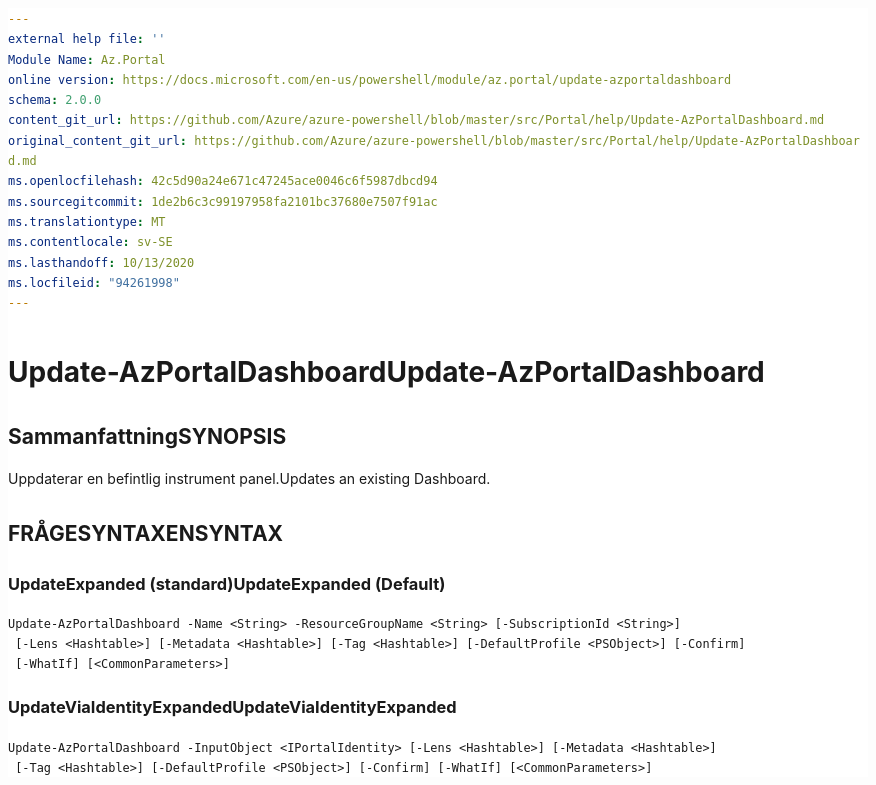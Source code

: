 ```yaml
---
external help file: ''
Module Name: Az.Portal
online version: https://docs.microsoft.com/en-us/powershell/module/az.portal/update-azportaldashboard
schema: 2.0.0
content_git_url: https://github.com/Azure/azure-powershell/blob/master/src/Portal/help/Update-AzPortalDashboard.md
original_content_git_url: https://github.com/Azure/azure-powershell/blob/master/src/Portal/help/Update-AzPortalDashboard.md
ms.openlocfilehash: 42c5d90a24e671c47245ace0046c6f5987dbcd94
ms.sourcegitcommit: 1de2b6c3c99197958fa2101bc37680e7507f91ac
ms.translationtype: MT
ms.contentlocale: sv-SE
ms.lasthandoff: 10/13/2020
ms.locfileid: "94261998"
---
```

# <span data-ttu-id="549d8-101">Update-AzPortalDashboard</span><span class="sxs-lookup"><span data-stu-id="549d8-101">Update-AzPortalDashboard</span></span>

## <span data-ttu-id="549d8-102">Sammanfattning</span><span class="sxs-lookup"><span data-stu-id="549d8-102">SYNOPSIS</span></span>
<span data-ttu-id="549d8-103">Uppdaterar en befintlig instrument panel.</span><span class="sxs-lookup"><span data-stu-id="549d8-103">Updates an existing Dashboard.</span></span>

## <span data-ttu-id="549d8-104">FRÅGESYNTAXEN</span><span class="sxs-lookup"><span data-stu-id="549d8-104">SYNTAX</span></span>

### <span data-ttu-id="549d8-105">UpdateExpanded (standard)</span><span class="sxs-lookup"><span data-stu-id="549d8-105">UpdateExpanded (Default)</span></span>
```
Update-AzPortalDashboard -Name <String> -ResourceGroupName <String> [-SubscriptionId <String>]
 [-Lens <Hashtable>] [-Metadata <Hashtable>] [-Tag <Hashtable>] [-DefaultProfile <PSObject>] [-Confirm]
 [-WhatIf] [<CommonParameters>]
```

### <span data-ttu-id="549d8-106">UpdateViaIdentityExpanded</span><span class="sxs-lookup"><span data-stu-id="549d8-106">UpdateViaIdentityExpanded</span></span>
```
Update-AzPortalDashboard -InputObject <IPortalIdentity> [-Lens <Hashtable>] [-Metadata <Hashtable>]
 [-Tag <Hashtable>] [-DefaultProfile <PSObject>] [-Confirm] [-WhatIf] [<CommonParameters>]
```

